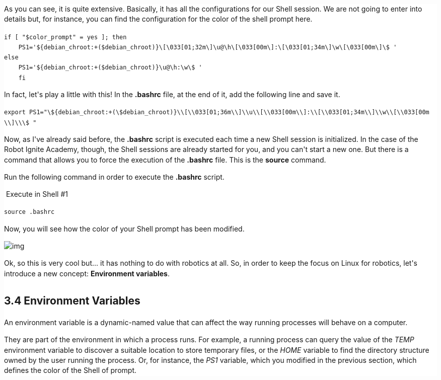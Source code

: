 As you can see, it is quite extensive. Basically, it has all the  configurations for our Shell session. We are not going to enter into  details but, for instance, you can find the configuration for the color  of the shell prompt here.





```
if [ "$color_prompt" = yes ]; then
    PS1='${debian_chroot:+($debian_chroot)}\[\033[01;32m\]\u@\h\[\033[00m\]:\[\033[01;34m\]\w\[\033[00m\]\$ '
else
    PS1='${debian_chroot:+($debian_chroot)}\u@\h:\w\$ '
    fi
```

In fact, let's play a little with this! In the **.bashrc** file, at the end of it, add the following line and save it.





```
export PS1="\${debian_chroot:+(\$debian_chroot)}\\[\\033[01;36m\\]\\u\\[\\033[00m\\]:\\[\\033[01;34m\\]\\w\\[\\033[00m\\]\\\$ "
```

Now, as I've already said before, the **.bashrc** script is executed each time a new Shell session is initialized. In the case  of the Robot Ignite Academy, though, the Shell sessions are already  started for you, and you can't start a new one. But there is a command  that allows you to force the execution of the **.bashrc** file. This is the **source** command.

Run the following command in order to execute the **.bashrc** script.

​             Execute in Shell #1





```
source .bashrc
```

Now, you will see how the color of your Shell prompt has been modified.

![img](https://s3.eu-west-1.amazonaws.com/notebooks.ws/linux_for_robotics/img/linux_course23.png)

Ok, so this is very cool but... it has nothing to do with robotics at all. So, in order to keep the focus on Linux for robotics, let's  introduce a new concept: **Environment variables**.

##         3.4                 Environment Variables    

An environment variable is a dynamic-named value that can affect the way running processes will behave on a computer.

They are part of the environment in which a process runs. For example, a running process can query the value of the *TEMP* environment variable to discover a suitable location to store temporary files, or the *HOME* variable to find the directory structure owned by the user running the process. Or, for instance, the *PS1* variable, which you modified in the previous section, which defines the color of the Shell of prompt.
